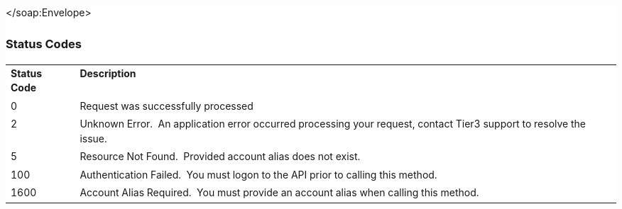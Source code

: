 &lt;/soap:Envelope&gt;

</pre>
<h3>Status Codes</h3>
<table>
  <tbody>
    <tr>
      <td><strong>Status Code</strong>
      </td>
      <td><strong>Description</strong>
      </td>
    </tr>
    <tr>
      <td>0</td>
      <td>Request was successfully processed</td>
    </tr>
    <tr>
      <td>2</td>
      <td>Unknown Error. &nbsp;An application error occurred processing your request, contact Tier3 support to resolve the issue.</td>
    </tr>
    <tr>
      <td>5</td>
      <td>Resource Not Found. &nbsp;Provided account alias does not exist.</td>
    </tr>
    <tr>
      <td>100</td>
      <td>Authentication Failed. &nbsp;You must logon to the API prior to calling this method.</td>
    </tr>
    <tr>
      <td>1600</td>
      <td>Account Alias Required. &nbsp;You must provide an account alias when calling this method.</td>
    </tr>
  </tbody>
</table>